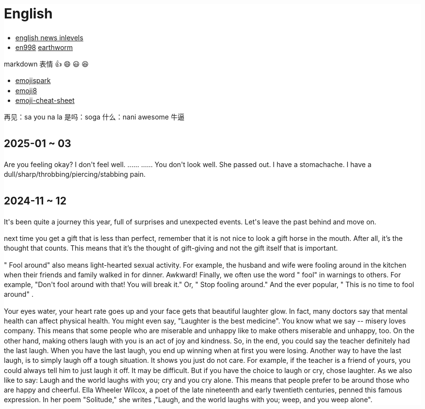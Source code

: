 
# English

- [english news inlevels](https://englishnewsinlevels.com/)
- [en998](https://www.en998.com/sentence/) [earthworm](https://earthworm.cuixueshe.com/)

markdown 表情 :+1: :smile: :smiley: :laughing:
- [emojispark](https://emojispark.com/)
- [emoji8](https://emoji8.com/zh-hans/)
- [emoji-cheat-sheet](https://www.webpagefx.com/tools/emoji-cheat-sheet/)

再见：sa you na la  是吗：soga    什么：nani   awesome 牛逼


## 2025-01 ~ 03

Are you feeling okay?
I don't feel well. ...... ...... You don't look well.
She passed out.
I have a stomachache.
I have a dull/sharp/throbbing/piercing/stabbing pain.


## 2024-11 ~ 12

It's been quite a journey this year, full of surprises and unexpected events. Let's leave the past behind and move on.

next time you get a gift that is less than perfect, remember that it is not nice to look a gift horse in the mouth. After all, it’s the thought that counts. This means that it’s the thought of gift-giving and not the gift itself that is important.

" Fool around" also means light-hearted sexual activity. For example, the husband and wife were fooling around in the kitchen when their friends and family walked in for dinner. Awkward!
Finally, we often use the word " fool" in warnings to others. For example, "Don't fool around with that! You will break it." Or, " Stop fooling around." And the ever popular, " This is no time to fool around" .

Your eyes water, your heart rate goes up and your face gets that beautiful laughter glow. In fact, many doctors say that mental health can affect physical health. You might even say, "Laughter is the best medicine".
You know what we say -- misery loves company. This means that some people who are miserable and unhappy like to make others miserable and unhappy, too. On the other hand, making others laugh with you is an act of joy and kindness.
So, in the end, you could say the teacher definitely had the last laugh. When you have the last laugh, you end up winning when at first you were losing. Another way to have the last laugh, is to simply laugh off a tough situation. It shows you just do not care. For example, if the teacher is a friend of yours, you could always tell him to just laugh it off.
It may be difficult. But if you have the choice to laugh or cry, chose laughter.
As we also like to say: Laugh and the world laughs with you; cry and you cry alone. This means that people prefer to be around those who are happy and cheerful.
Ella Wheeler Wilcox, a poet of the late nineteenth and early twentieth centuries, penned this famous expression. In her poem "Solitude," she writes ,"Laugh, and the world laughs with you; weep, and you weep alone".
